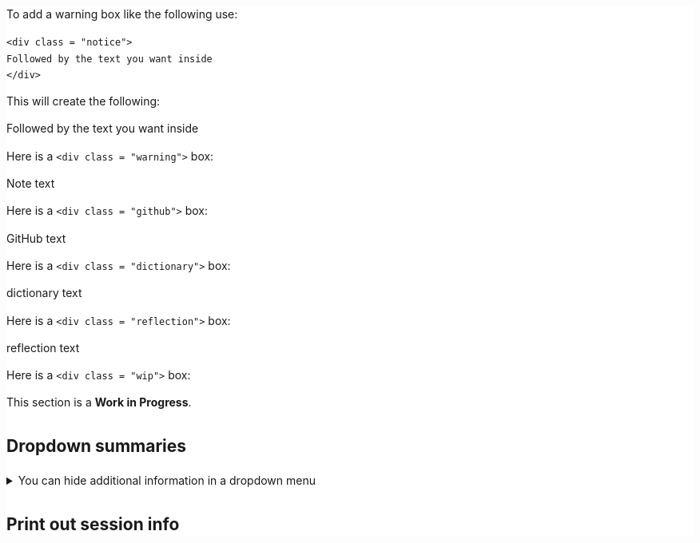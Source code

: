 To add a warning box like the following use:

```
<div class = "notice">
Followed by the text you want inside
</div>
```

This will create the following:

<div class = "notice">

Followed by the text you want inside

</div>

Here is a `<div class = "warning">` box:

<div class = "warning">

Note text

</div>

Here is a `<div class = "github">` box:

<div class = "github">

GitHub text

</div>


Here is a `<div class = "dictionary">` box:

<div class = "dictionary">

dictionary text

</div>


Here is a `<div class = "reflection">` box:

<div class = "reflection">

reflection text

</div>

Here is a `<div class = "wip">` box:

<div class = "wip">

This section is a **Work in Progress**.

</div>


## Dropdown summaries

<details><summary> You can hide additional information in a dropdown menu </summary></details>

## Print out session info
